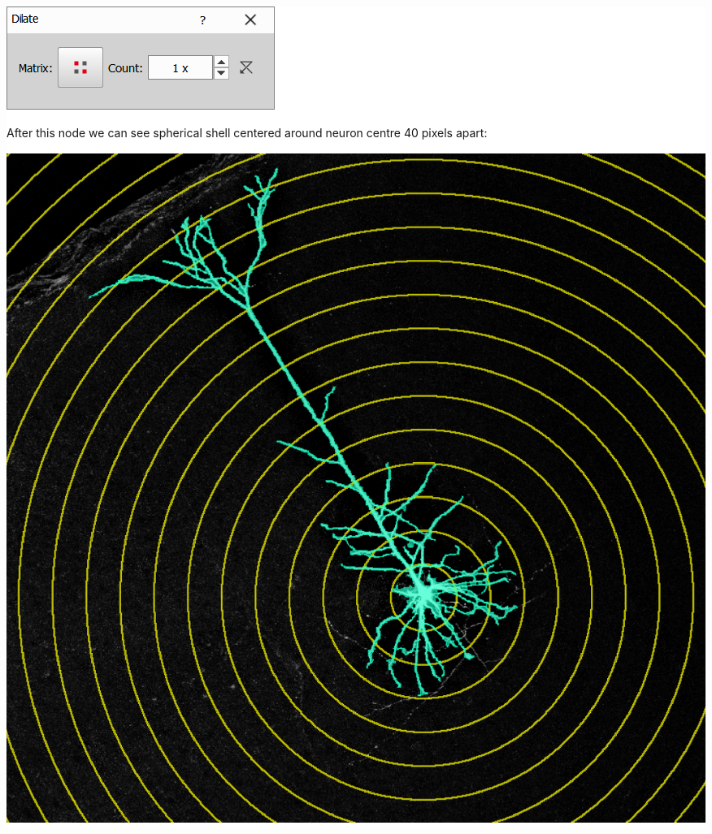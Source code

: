 ![image](./images/37_dilate_settings.png "Image 17 - Dilate settings")

After this node we can see spherical shell centered around neuron centre 40 pixels apart:

![image](./images/38_dilate_result.png "Image 18 - Dilate result")
